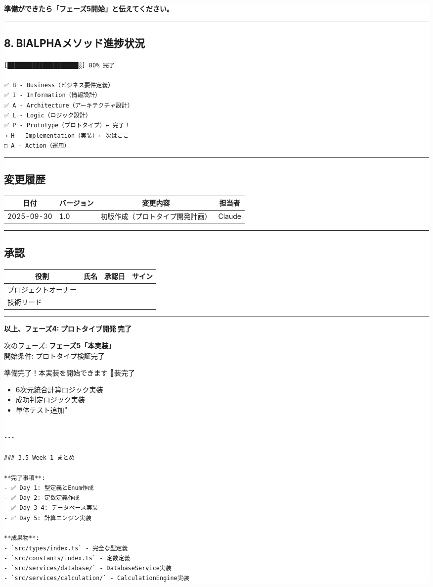 **準備ができたら「フェーズ5開始」と伝えてください。**

---

## 8. BIALPHAメソッド進捗状況

```
[████████████████████░] 80% 完了

✅ B - Business（ビジネス要件定義）
✅ I - Information（情報設計）
✅ A - Architecture（アーキテクチャ設計）
✅ L - Logic（ロジック設計）
✅ P - Prototype（プロトタイプ）← 完了！
→ H - Implementation（実装）← 次はここ
□ A - Action（運用）
```

---

## 変更履歴

| 日付 | バージョン | 変更内容 | 担当者 |
|------|-----------|---------|--------|
| 2025-09-30 | 1.0 | 初版作成（プロトタイプ開発計画） | Claude |

---

## 承認

| 役割 | 氏名 | 承認日 | サイン |
|------|------|--------|--------|
| プロジェクトオーナー | | | |
| 技術リード | | | |

---

**以上、フェーズ4: プロトタイプ開発 完了**

次のフェーズ: **フェーズ5「本実装」**  
開始条件: プロトタイプ検証完了

準備完了！本実装を開始できます 🚀装完了

- 6次元統合計算ロジック実装
- 成功判定ロジック実装
- 単体テスト追加"
```

---

### 3.5 Week 1 まとめ

**完了事項**:
- ✅ Day 1: 型定義とEnum作成
- ✅ Day 2: 定数定義作成
- ✅ Day 3-4: データベース実装
- ✅ Day 5: 計算エンジン実装

**成果物**:
- `src/types/index.ts` - 完全な型定義
- `src/constants/index.ts` - 定数定義
- `src/services/database/` - DatabaseService実装
- `src/services/calculation/` - CalculationEngine実装
```

  [Slope.LEFT_UP]: -0.07,
  [Slope.FLAT]: 0.0,
  [Slope.LEFT_DOWN]: -0.1,
  [Slope.RIGHT_UP]: -0.05,
  [Lie.A]: 0.0,
  [Lie.B]: -0.05,
  [Lie.C]: -0.15,
  [Lie.PLUGGED]: -0.25,
  [Lie.BARE]: -0.03,
  [Lie.BAD]: -0.2,
  [Wind.NONE]: 0.0,
  [Wind.AGAINST]: -0.08,
  [Wind.FOLLOW]: 0.08,
  [Wind.LEFT]: 0.0,
  [Wind.RIGHT]: 0.0,
  [Wind.COMPLEX]: -0.05,